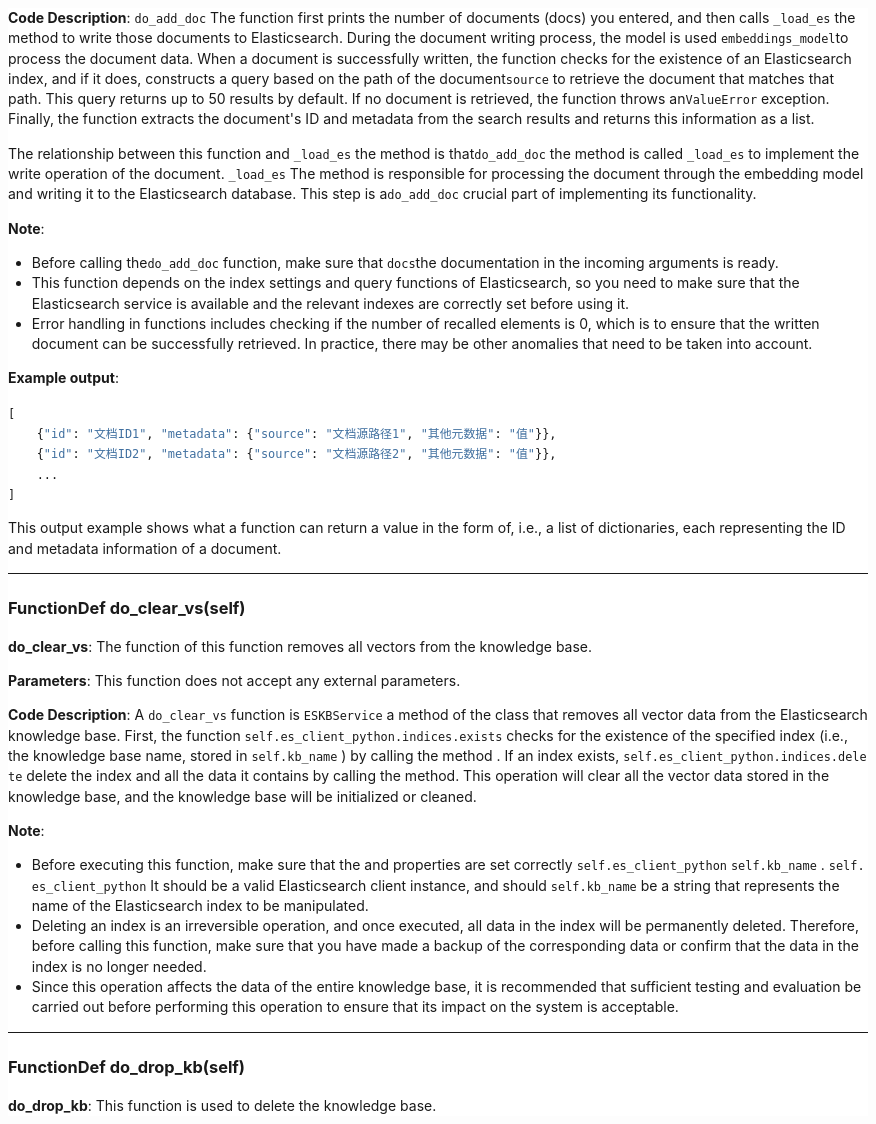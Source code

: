 **Code Description**:
`do_add_doc` The function first prints the number of documents (docs) you entered, and then calls `_load_es` the method to write those documents to Elasticsearch. During the document writing process, the model is used `embeddings_model`to process the document data. When a document is successfully written, the function checks for the existence of an Elasticsearch index, and if it does, constructs a query based on the path of the document`source` to retrieve the document that matches that path. This query returns up to 50 results by default. If no document is retrieved, the function throws an`ValueError` exception. Finally, the function extracts the document's ID and metadata from the search results and returns this information as a list. 

The relationship between this function and `_load_es` the method is that`do_add_doc` the method  is called `_load_es` to implement the write operation of the document. `_load_es` The method is responsible for processing the document through the embedding model and writing it to the Elasticsearch database. This step is a`do_add_doc` crucial part of implementing its functionality. 

**Note**:
- Before calling the`do_add_doc` function, make sure that `docs`the documentation in the incoming arguments is ready. 
- This function depends on the index settings and query functions of Elasticsearch, so you need to make sure that the Elasticsearch service is available and the relevant indexes are correctly set before using it.
- Error handling in functions includes checking if the number of recalled elements is 0, which is to ensure that the written document can be successfully retrieved. In practice, there may be other anomalies that need to be taken into account.

**Example output**:
```python
[
    {"id": "文档ID1", "metadata": {"source": "文档源路径1", "其他元数据": "值"}},
    {"id": "文档ID2", "metadata": {"source": "文档源路径2", "其他元数据": "值"}},
    ...
]
```
This output example shows what a function can return a value in the form of, i.e., a list of dictionaries, each representing the ID and metadata information of a document.
***
### FunctionDef do_clear_vs(self)
**do_clear_vs**: The function of this function removes all vectors from the knowledge base. 

**Parameters**: This function does not accept any external parameters. 

**Code Description**:  A `do_clear_vs` function is `ESKBService` a method of the class that removes all vector data from the Elasticsearch knowledge base. First, the function `self.es_client_python.indices.exists` checks for the existence of the specified index (i.e., the knowledge base name, stored in `self.kb_name` ) by calling the method  . If an index exists, `self.es_client_python.indices.delete` delete the index and all the data it contains by calling the method. This operation will clear all the vector data stored in the knowledge base, and the knowledge base will be initialized or cleaned. 

**Note**:
- Before executing this function, make sure that the and properties are set correctly `self.es_client_python` `self.kb_name` . `self.es_client_python` It should be a valid Elasticsearch client instance, and should `self.kb_name` be a string that represents the name of the Elasticsearch index to be manipulated. 
- Deleting an index is an irreversible operation, and once executed, all data in the index will be permanently deleted. Therefore, before calling this function, make sure that you have made a backup of the corresponding data or confirm that the data in the index is no longer needed.
- Since this operation affects the data of the entire knowledge base, it is recommended that sufficient testing and evaluation be carried out before performing this operation to ensure that its impact on the system is acceptable.
***
### FunctionDef do_drop_kb(self)
**do_drop_kb**: This function is used to delete the knowledge base. 
